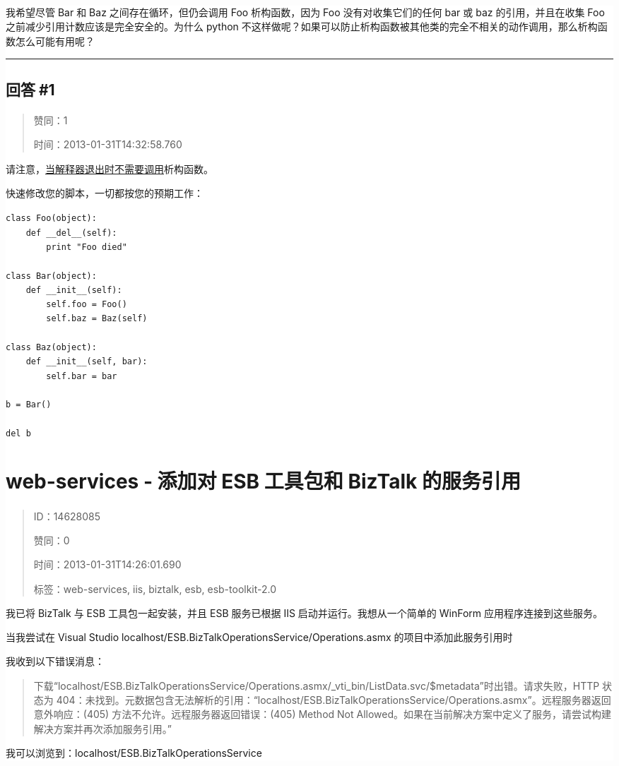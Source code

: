 我希望尽管 Bar 和 Baz 之间存在循环，但仍会调用 Foo 析构函数，因为 Foo 没有对收集它们的任何 bar 或 baz 的引用，并且在收集 Foo 之前减少引用计数应该是完全安全的。为什么 python 不这样做呢？如果可以防止析构函数被其他类的完全不相关的动作调用，那么析构函数怎么可能有用呢？

* * *

## 回答 #1

> 赞同：1
> 
> 时间：2013-01-31T14:32:58.760

请注意，[当解释器退出时不需要调用](http://docs.python.org/2/reference/datamodel.html#object.__del__)析构函数。

快速修改您的脚本，一切都按您的预期工作：

```
class Foo(object):
    def __del__(self):
        print "Foo died"

class Bar(object):
    def __init__(self):
        self.foo = Foo()
        self.baz = Baz(self)

class Baz(object):
    def __init__(self, bar):
        self.bar = bar

b = Bar()

del b 
```

# web-services - 添加对 ESB 工具包和 BizTalk 的服务引用

> ID：14628085
> 
> 赞同：0
> 
> 时间：2013-01-31T14:26:01.690
> 
> 标签：web-services, iis, biztalk, esb, esb-toolkit-2.0

我已将 BizTalk 与 ESB 工具包一起安装，并且 ESB 服务已根据 IIS 启动并运行。我想从一个简单的 WinForm 应用程序连接到这些服务。

当我尝试在 Visual Studio localhost/ESB.BizTalkOperationsService/Operations.asmx 的项目中添加此服务引用时

我收到以下错误消息：

> 下载“localhost/ESB.BizTalkOperationsService/Operations.asmx/_vti_bin/ListData.svc/$metadata”时出错。请求失败，HTTP 状态为 404：未找到。元数据包含无法解析的引用：“localhost/ESB.BizTalkOperationsService/Operations.asmx”。远程服务器返回意外响应：(405) 方法不允许。远程服务器返回错误：(405) Method Not Allowed。如果在当前解决方案中定义了服务，请尝试构建解决方案并再次添加服务引用。”

我可以浏览到：localhost/ESB.BizTalkOperationsService
